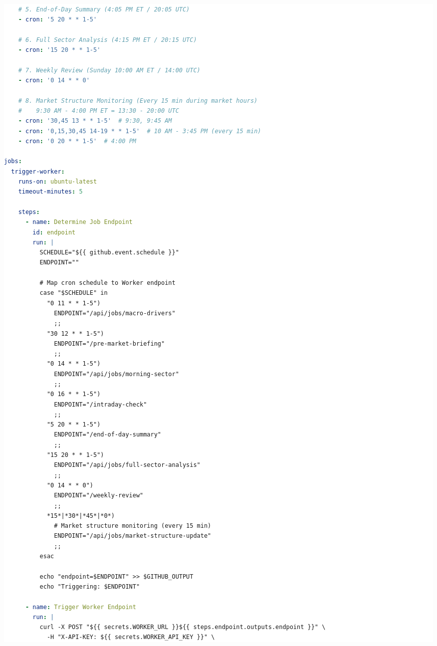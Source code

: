 ```yaml
    # 5. End-of-Day Summary (4:05 PM ET / 20:05 UTC)
    - cron: '5 20 * * 1-5'

    # 6. Full Sector Analysis (4:15 PM ET / 20:15 UTC)
    - cron: '15 20 * * 1-5'

    # 7. Weekly Review (Sunday 10:00 AM ET / 14:00 UTC)
    - cron: '0 14 * * 0'

    # 8. Market Structure Monitoring (Every 15 min during market hours)
    #    9:30 AM - 4:00 PM ET = 13:30 - 20:00 UTC
    - cron: '30,45 13 * * 1-5'  # 9:30, 9:45 AM
    - cron: '0,15,30,45 14-19 * * 1-5'  # 10 AM - 3:45 PM (every 15 min)
    - cron: '0 20 * * 1-5'  # 4:00 PM

jobs:
  trigger-worker:
    runs-on: ubuntu-latest
    timeout-minutes: 5

    steps:
      - name: Determine Job Endpoint
        id: endpoint
        run: |
          SCHEDULE="${{ github.event.schedule }}"
          ENDPOINT=""

          # Map cron schedule to Worker endpoint
          case "$SCHEDULE" in
            "0 11 * * 1-5")
              ENDPOINT="/api/jobs/macro-drivers"
              ;;
            "30 12 * * 1-5")
              ENDPOINT="/pre-market-briefing"
              ;;
            "0 14 * * 1-5")
              ENDPOINT="/api/jobs/morning-sector"
              ;;
            "0 16 * * 1-5")
              ENDPOINT="/intraday-check"
              ;;
            "5 20 * * 1-5")
              ENDPOINT="/end-of-day-summary"
              ;;
            "15 20 * * 1-5")
              ENDPOINT="/api/jobs/full-sector-analysis"
              ;;
            "0 14 * * 0")
              ENDPOINT="/weekly-review"
              ;;
            *15*|*30*|*45*|*0*)
              # Market structure monitoring (every 15 min)
              ENDPOINT="/api/jobs/market-structure-update"
              ;;
          esac

          echo "endpoint=$ENDPOINT" >> $GITHUB_OUTPUT
          echo "Triggering: $ENDPOINT"

      - name: Trigger Worker Endpoint
        run: |
          curl -X POST "${{ secrets.WORKER_URL }}${{ steps.endpoint.outputs.endpoint }}" \
            -H "X-API-KEY: ${{ secrets.WORKER_API_KEY }}" \
```